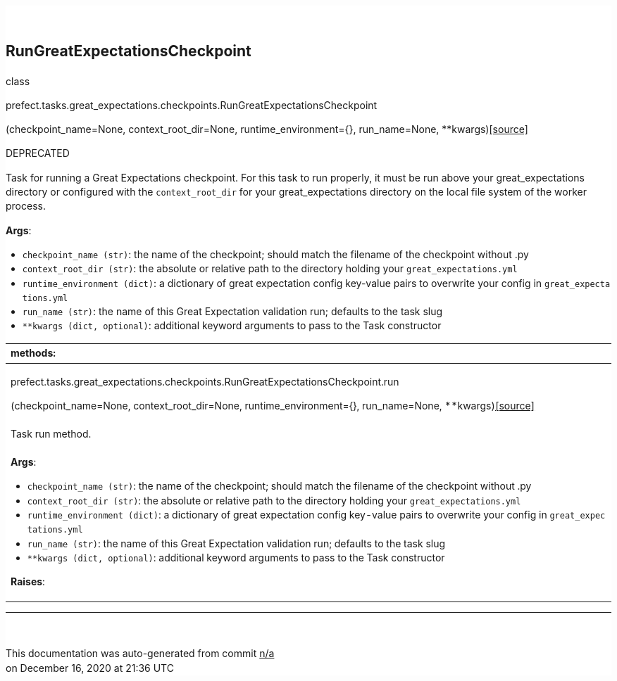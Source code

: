 <br>

 ## RunGreatExpectationsCheckpoint
 <div class='class-sig' id='prefect-tasks-great-expectations-checkpoints-rungreatexpectationscheckpoint'><p class="prefect-sig">class </p><p class="prefect-class">prefect.tasks.great_expectations.checkpoints.RunGreatExpectationsCheckpoint</p>(checkpoint_name=None, context_root_dir=None, runtime_environment={}, run_name=None, **kwargs)<span class="source"><a href="https://github.com/PrefectHQ/prefect/blob/master/src/prefect/tasks/great_expectations/checkpoints.py#L277">[source]</a></span></div>

DEPRECATED

Task for running a Great Expectations checkpoint. For this task to run properly, it must be run above your great_expectations directory or configured with the `context_root_dir` for your great_expectations directory on the local file system of the worker process.

**Args**:     <ul class="args"><li class="args">`checkpoint_name (str)`: the name of the checkpoint; should match the filename of the         checkpoint without .py     </li><li class="args">`context_root_dir (str)`: the absolute or relative path to the directory holding your         `great_expectations.yml`     </li><li class="args">`runtime_environment (dict)`: a dictionary of great expectation config key-value pairs         to overwrite your config in `great_expectations.yml`     </li><li class="args">`run_name (str)`: the name of this Great Expectation validation run; defaults to the         task slug     </li><li class="args">`**kwargs (dict, optional)`: additional keyword arguments to pass to the Task constructor</li></ul>

|methods: &nbsp;&nbsp;&nbsp;&nbsp;&nbsp;&nbsp;&nbsp;&nbsp;&nbsp;&nbsp;&nbsp;&nbsp;&nbsp;&nbsp;&nbsp;&nbsp;&nbsp;&nbsp;&nbsp;&nbsp;&nbsp;&nbsp;&nbsp;&nbsp;&nbsp;&nbsp;&nbsp;&nbsp;&nbsp;&nbsp;&nbsp;&nbsp;&nbsp;&nbsp;&nbsp;&nbsp;&nbsp;&nbsp;&nbsp;&nbsp;&nbsp;&nbsp;&nbsp;&nbsp;&nbsp;&nbsp;&nbsp;&nbsp;&nbsp;&nbsp;&nbsp;&nbsp;&nbsp;&nbsp;&nbsp;&nbsp;&nbsp;&nbsp;&nbsp;&nbsp;&nbsp;&nbsp;&nbsp;&nbsp;&nbsp;&nbsp;&nbsp;&nbsp;&nbsp;&nbsp;&nbsp;&nbsp;&nbsp;&nbsp;&nbsp;&nbsp;&nbsp;&nbsp;&nbsp;&nbsp;&nbsp;&nbsp;&nbsp;&nbsp;&nbsp;&nbsp;&nbsp;&nbsp;&nbsp;&nbsp;&nbsp;&nbsp;&nbsp;&nbsp;&nbsp;&nbsp;&nbsp;&nbsp;&nbsp;&nbsp;&nbsp;&nbsp;&nbsp;&nbsp;&nbsp;&nbsp;&nbsp;&nbsp;&nbsp;&nbsp;&nbsp;&nbsp;&nbsp;&nbsp;&nbsp;&nbsp;&nbsp;&nbsp;&nbsp;&nbsp;&nbsp;&nbsp;&nbsp;&nbsp;&nbsp;&nbsp;&nbsp;&nbsp;&nbsp;&nbsp;&nbsp;&nbsp;&nbsp;&nbsp;&nbsp;&nbsp;&nbsp;&nbsp;&nbsp;&nbsp;&nbsp;&nbsp;&nbsp;&nbsp;&nbsp;&nbsp;&nbsp;&nbsp;&nbsp;&nbsp;|
|:----|
 | <div class='method-sig' id='prefect-tasks-great-expectations-checkpoints-rungreatexpectationscheckpoint-run'><p class="prefect-class">prefect.tasks.great_expectations.checkpoints.RunGreatExpectationsCheckpoint.run</p>(checkpoint_name=None, context_root_dir=None, runtime_environment={}, run_name=None, **kwargs)<span class="source"><a href="https://github.com/PrefectHQ/prefect/blob/master/src/prefect/tasks/great_expectations/checkpoints.py#L319">[source]</a></span></div>
<p class="methods">Task run method.<br><br>**Args**:     <ul class="args"><li class="args">`checkpoint_name (str)`: the name of the checkpoint; should match the filename of         the checkpoint without .py     </li><li class="args">`context_root_dir (str)`: the absolute or relative path to the directory holding         your `great_expectations.yml`     </li><li class="args">`runtime_environment (dict)`: a dictionary of great expectation config key-value         pairs to overwrite your config in `great_expectations.yml`     </li><li class="args">`run_name (str)`: the name of this  Great Expectation validation run; defaults to         the task slug     </li><li class="args">`**kwargs (dict, optional)`: additional keyword arguments to pass to the Task         constructor</li></ul> **Raises**:     <ul class="args"></ul></p>|

---
<br>


<p class="auto-gen">This documentation was auto-generated from commit <a href='https://github.com/PrefectHQ/prefect/commit/n/a'>n/a</a> </br>on December 16, 2020 at 21:36 UTC</p>
